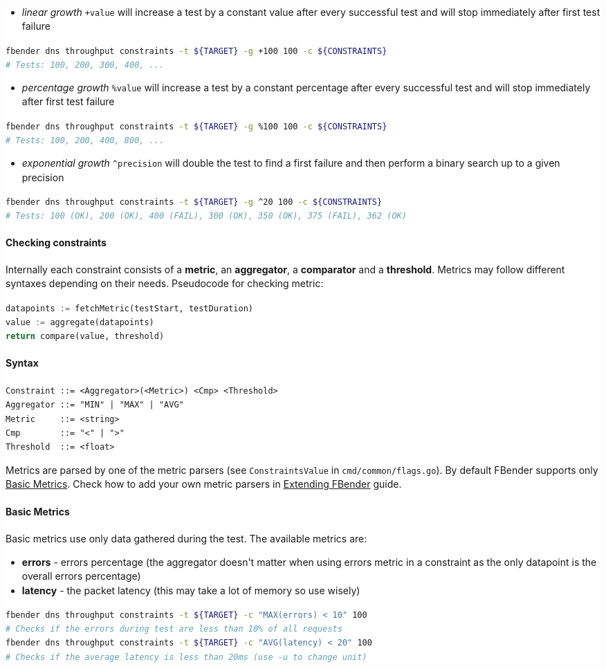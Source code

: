 * _linear growth_ `+value` will increase a test by a constant value after every
successful test and will stop immediately after first test failure
```sh
fbender dns throughput constraints -t ${TARGET} -g +100 100 -c ${CONSTRAINTS}
# Tests: 100, 200, 300, 400, ...
```
* *percentage growth* `%value` will increase a test by a constant percentage
after every successful test and will stop immediately after first test failure
```sh
fbender dns throughput constraints -t ${TARGET} -g %100 100 -c ${CONSTRAINTS}
# Tests: 100, 200, 400, 800, ...
```
* *exponential growth* `^precision` will double the test to find a first failure
and then perform a binary search up to a given precision
```sh
fbender dns throughput constraints -t ${TARGET} -g ^20 100 -c ${CONSTRAINTS}
# Tests: 100 (OK), 200 (OK), 400 (FAIL), 300 (OK), 350 (OK), 375 (FAIL), 362 (OK)
```

#### Checking constraints
Internally each constraint consists of a __metric__, an __aggregator__, a
__comparator__ and a  __threshold__. Metrics may follow different syntaxes
depending on their needs. Pseudocode for checking metric:

```python
datapoints := fetchMetric(testStart, testDuration)
value := aggregate(datapoints)
return compare(value, threshold)
```

#### Syntax
```
Constraint ::= <Aggregator>(<Metric>) <Cmp> <Threshold>
Aggregator ::= "MIN" | "MAX" | "AVG"
Metric     ::= <string>
Cmp        ::= "<" | ">"
Threshold  ::= <float>
```

Metrics are parsed by one of the metric parsers (see `ConstraintsValue` in
`cmd/common/flags.go`). By default FBender supports only [Basic Metrics](#basic-metrics).
Check how to add your own metric parsers in [Extending FBender](#extending-fbender)
guide.

#### Basic Metrics

Basic metrics use only data gathered during the test. The available metrics are:
* __errors__ - errors percentage (the aggregator doesn't matter when using
errors metric in a constraint as the only datapoint is the overall errors
percentage)
* __latency__ - the packet latency (this may take a lot of memory so use wisely)

```bash
fbender dns throughput constraints -t ${TARGET} -c "MAX(errors) < 10" 100
# Checks if the errors during test are less than 10% of all requests
fbender dns throughput constraints -t ${TARGET} -c "AVG(latency) < 20" 100
# Checks if the average latency is less than 20ms (use -u to change unit)
```
